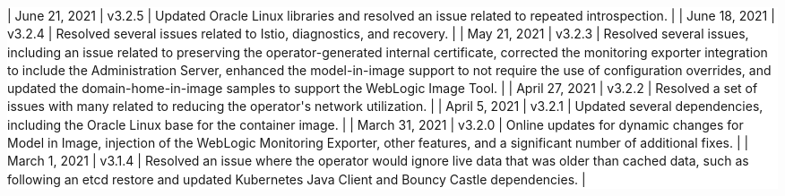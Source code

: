 | June 21, 2021      | v3.2.5   | Updated Oracle Linux libraries and resolved an issue related to repeated introspection.                                                                                                                                                                                                                                                                                                                                                                                                                                                                                                                                                                                                                                                                                                                               |
| June 18, 2021      | v3.2.4   | Resolved several issues related to Istio, diagnostics, and recovery.                                                                                                                                                                                                                                                                                                                                                                                                                                                                                                                                                                                                                                                                                                                                                  |
| May 21, 2021       | v3.2.3   | Resolved several issues, including an issue related to preserving the operator-generated internal certificate, corrected the monitoring exporter integration to include the Administration Server, enhanced the model-in-image support to not require the use of configuration overrides, and updated the domain-home-in-image samples to support the WebLogic Image Tool.                                                                                                                                                                                                                                                                                                                                                                                                                                            |
| April 27, 2021     | v3.2.2   | Resolved a set of issues with many related to reducing the operator's network utilization.                                                                                                                                                                                                                                                                                                                                                                                                                                                                                                                                                                                                                                                                                                                            |
| April 5, 2021      | v3.2.1   | Updated several dependencies, including the Oracle Linux base for the container image.                                                                                                                                                                                                                                                                                                                                                                                                                                                                                                                                                                                                                                                                                                                                |
| March 31, 2021     | v3.2.0   | Online updates for dynamic changes for Model in Image, injection of the WebLogic Monitoring Exporter, other features, and a significant number of additional fixes.                                                                                                                                                                                                                                                                                                                                                                                                                                                                                                                                                                                                                                                   |
| March 1, 2021      | v3.1.4   | Resolved an issue where the operator would ignore live data that was older than cached data, such as following an etcd restore and updated Kubernetes Java Client and Bouncy Castle dependencies.                                                                                                                                                                                                                                                                                                                                                                                                                                                                                                                                                                                                                     |